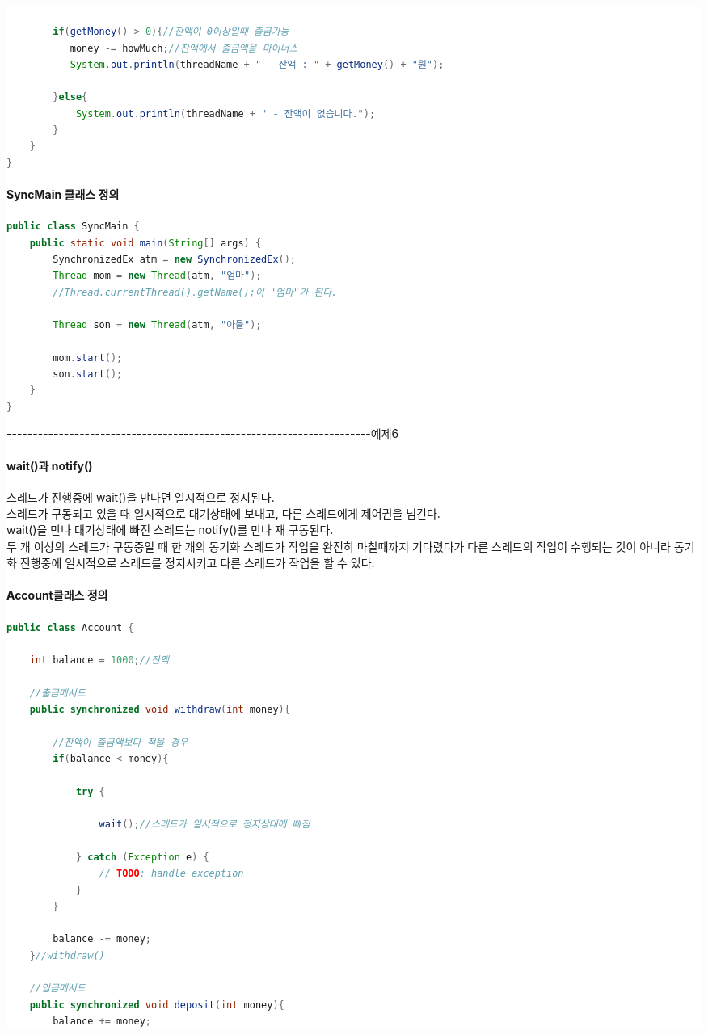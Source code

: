 ```java
		
		if(getMoney() > 0){//잔액이 0이상일때 출금가능
		   money -= howMuch;//잔액에서 출금액을 마이너스		
		   System.out.println(threadName + " - 잔액 : " + getMoney() + "원");
			
		}else{
			System.out.println(threadName + " - 잔액이 없습니다.");
		}
	}
}
```
#### SyncMain 클래스 정의

```java
public class SyncMain {
	public static void main(String[] args) {
		SynchronizedEx atm = new SynchronizedEx();
		Thread mom = new Thread(atm, "엄마");
		//Thread.currentThread().getName();이 "엄마"가 된다.

		Thread son = new Thread(atm, "아들");
		
		mom.start();
		son.start();
	}
}
```
----------------------------------------------------------------------예제6

#### wait()과 notify()

스레드가 진행중에 wait()을 만나면 일시적으로 정지된다.<br>
스레드가 구동되고 있을 때 일시적으로 대기상태에 보내고, 다른 스레드에게 제어권을 넘긴다.<br>
wait()을 만나 대기상태에 빠진 스레드는 notify()를 만나 재 구동된다.<br>
두 개 이상의 스레드가 구동중일 때 한 개의 동기화 스레드가 작업을 완전히 마칠때까지 기다렸다가 다른 스레드의 작업이 수행되는 것이 아니라 동기화 진행중에 일시적으로 스레드를 정지시키고 다른 스레드가 작업을 할 수 있다.<br>

#### Account클래스 정의
```java
public class Account {
	
	int balance = 1000;//잔액
	
	//출금메서드
	public synchronized void withdraw(int money){
		
		//잔액이 출금액보다 적을 경우
		if(balance < money){
			
			try {
				
				wait();//스레드가 일시적으로 정지상태에 빠짐
				
			} catch (Exception e) {
				// TODO: handle exception
			}						
		}
		
		balance -= money;
	}//withdraw()
	
	//입금메서드
	public synchronized void deposit(int money){
		balance += money;
```